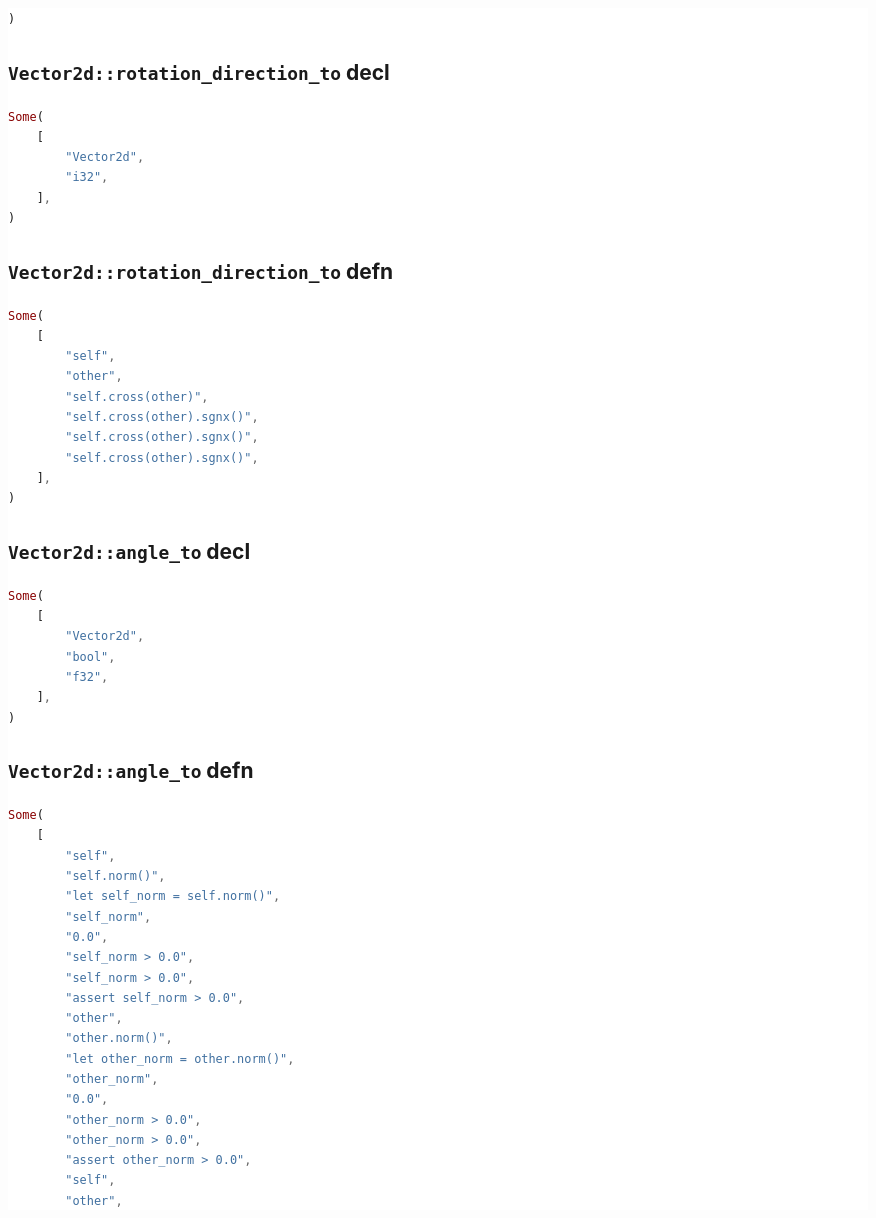 ```rust
)
```

## `Vector2d::rotation_direction_to` decl

```rust
Some(
    [
        "Vector2d",
        "i32",
    ],
)
```

## `Vector2d::rotation_direction_to` defn

```rust
Some(
    [
        "self",
        "other",
        "self.cross(other)",
        "self.cross(other).sgnx()",
        "self.cross(other).sgnx()",
        "self.cross(other).sgnx()",
    ],
)
```

## `Vector2d::angle_to` decl

```rust
Some(
    [
        "Vector2d",
        "bool",
        "f32",
    ],
)
```

## `Vector2d::angle_to` defn

```rust
Some(
    [
        "self",
        "self.norm()",
        "let self_norm = self.norm()",
        "self_norm",
        "0.0",
        "self_norm > 0.0",
        "self_norm > 0.0",
        "assert self_norm > 0.0",
        "other",
        "other.norm()",
        "let other_norm = other.norm()",
        "other_norm",
        "0.0",
        "other_norm > 0.0",
        "other_norm > 0.0",
        "assert other_norm > 0.0",
        "self",
        "other",
```